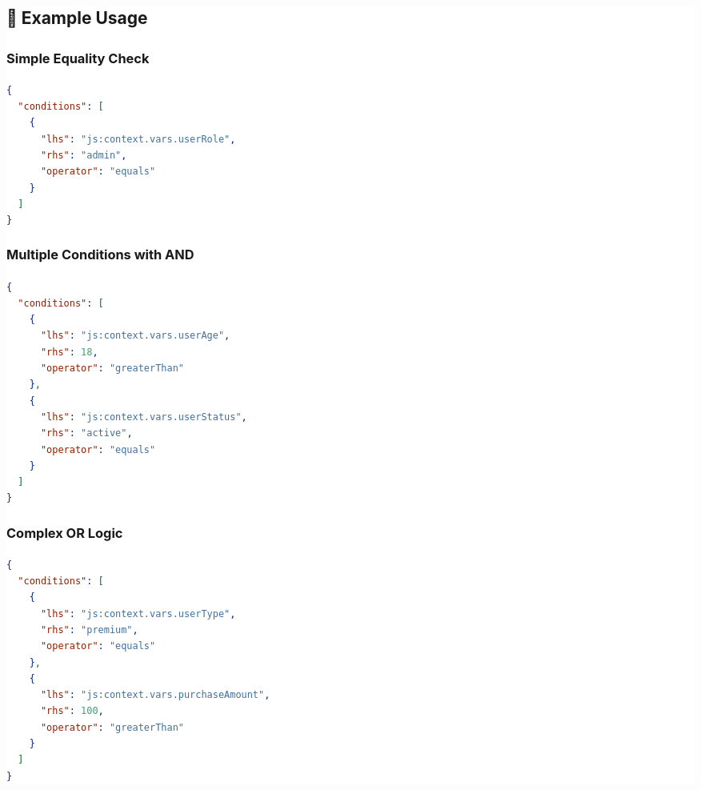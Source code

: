 ## 📝 Example Usage

### Simple Equality Check

```json
{
  "conditions": [
    {
      "lhs": "js:context.vars.userRole",
      "rhs": "admin",
      "operator": "equals"
    }
  ]
}
```

### Multiple Conditions with AND

```json
{
  "conditions": [
    {
      "lhs": "js:context.vars.userAge",
      "rhs": 18,
      "operator": "greaterThan"
    },
    {
      "lhs": "js:context.vars.userStatus",
      "rhs": "active",
      "operator": "equals"
    }
  ]
}
```

### Complex OR Logic

```json
{
  "conditions": [
    {
      "lhs": "js:context.vars.userType",
      "rhs": "premium",
      "operator": "equals"
    },
    {
      "lhs": "js:context.vars.purchaseAmount",
      "rhs": 100,
      "operator": "greaterThan"
    }
  ]
}
```
